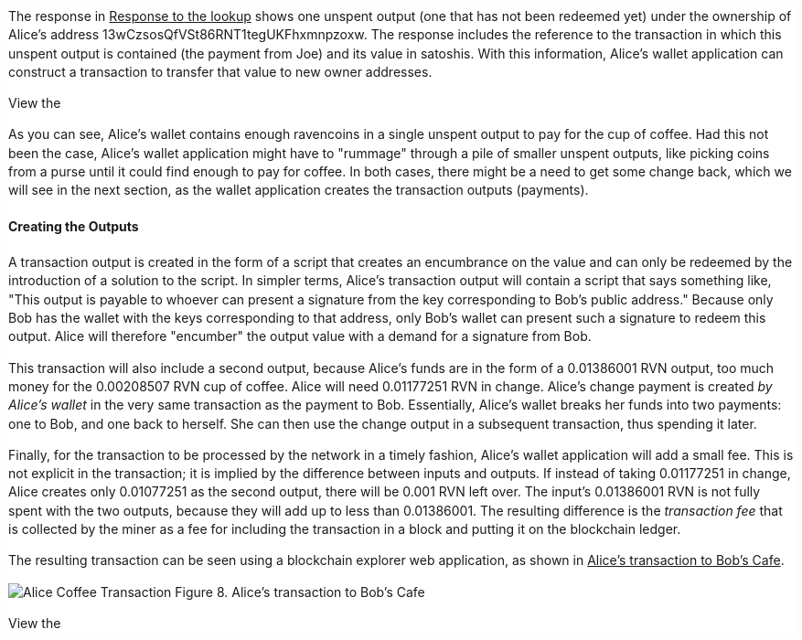 The response in [Response to the lookup](#example_2-2) shows one unspent output (one that has not been redeemed yet) under the ownership of Alice’s address 13wCzsosQfVSt86RNT1tegUKFhxmnpzoxw. The response includes the reference to the transaction in which this unspent output is contained (the payment from Joe) and its value in satoshis. With this information, Alice’s wallet application can construct a transaction to transfer that value to new owner addresses.

<tip>
  View the <link text="transaction from Joe to Alice" to="https://explorer.bitcoin.com/bch/tx/3fd6e7fd56354a76072f84350023ead2da4427f5a17a223d16318de600dad76a"></link>
</tip>

As you can see, Alice’s wallet contains enough ravencoins in a single unspent output to pay for the cup of coffee. Had this not been the case, Alice’s wallet application might have to "rummage" through a pile of smaller unspent outputs, like picking coins from a purse until it could find enough to pay for coffee. In both cases, there might be a need to get some change back, which we will see in the next section, as the wallet application creates the transaction outputs (payments).

#### Creating the Outputs

A transaction output is created in the form of a script that creates an encumbrance on the value and can only be redeemed by the introduction of a solution to the script. In simpler terms, Alice’s transaction output will contain a script that says something like, "This output is payable to whoever can present a signature from the key corresponding to Bob’s public address." Because only Bob has the wallet with the keys corresponding to that address, only Bob’s wallet can present such a signature to redeem this output. Alice will therefore "encumber" the output value with a demand for a signature from Bob.

This transaction will also include a second output, because Alice’s funds are in the form of a 0.01386001 RVN output, too much money for the 0.00208507 RVN cup of coffee. Alice will need 0.01177251 RVN in change. Alice’s change payment is created _by Alice’s wallet_ in the very same transaction as the payment to Bob. Essentially, Alice’s wallet breaks her funds into two payments: one to Bob, and one back to herself. She can then use the change output in a subsequent transaction, thus spending it later.

Finally, for the transaction to be processed by the network in a timely fashion, Alice’s wallet application will add a small fee. This is not explicit in the transaction; it is implied by the difference between inputs and outputs. If instead of taking 0.01177251 in change, Alice creates only 0.01077251 as the second output, there will be 0.001 RVN left over. The input’s 0.01386001 RVN is not fully spent with the two outputs, because they will add up to less than 0.01386001. The resulting difference is the _transaction fee_ that is collected by the miner as a fee for including the transaction in a block and putting it on the blockchain ledger.

The resulting transaction can be seen using a blockchain explorer web application, as shown in [Alice’s transaction to Bob’s Cafe](#transaction-alice).

<anchor name="transaction-alice"></anchor>
<spacer></spacer>
![Alice Coffee Transaction](/images/mastering-ravencoin/msrv_02-tx-screenshot.png)
<image-caption>Figure 8. Alice’s transaction to Bob’s Cafe</image-caption>

<tip>
View the <link text="transaction from Alice to Bob’s Cafe" to="https://explorer.bitcoin.com/bch/tx/adc95fb479339517d9685119873466b520e6005bffb0965e48afaf9d3494055d"></link>
</tip>
